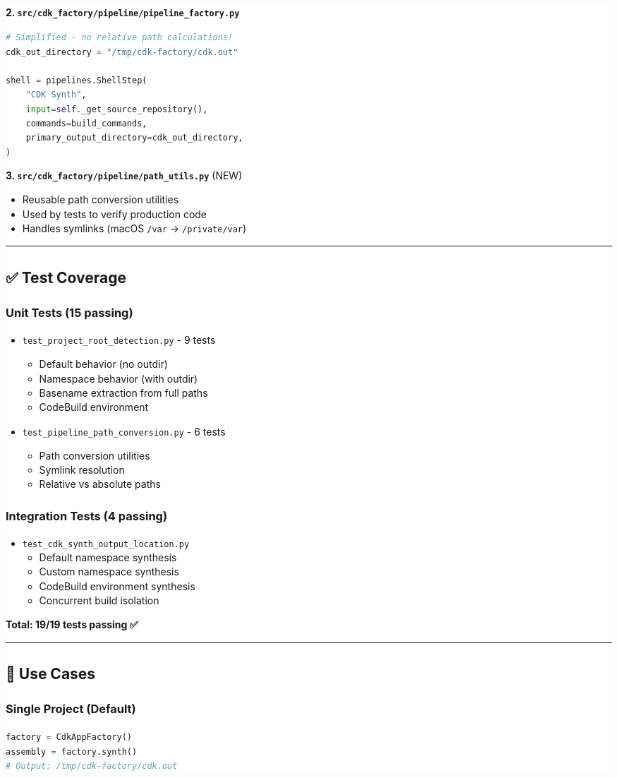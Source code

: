 **2. `src/cdk_factory/pipeline/pipeline_factory.py`**
```python
# Simplified - no relative path calculations!
cdk_out_directory = "/tmp/cdk-factory/cdk.out"

shell = pipelines.ShellStep(
    "CDK Synth",
    input=self._get_source_repository(),
    commands=build_commands,
    primary_output_directory=cdk_out_directory,
)
```

**3. `src/cdk_factory/pipeline/path_utils.py`** (NEW)
- Reusable path conversion utilities
- Used by tests to verify production code
- Handles symlinks (macOS `/var` → `/private/var`)

---

## ✅ Test Coverage

### Unit Tests (15 passing)
- `test_project_root_detection.py` - 9 tests
  - Default behavior (no outdir)
  - Namespace behavior (with outdir)
  - Basename extraction from full paths
  - CodeBuild environment
  
- `test_pipeline_path_conversion.py` - 6 tests
  - Path conversion utilities
  - Symlink resolution
  - Relative vs absolute paths

### Integration Tests (4 passing)
- `test_cdk_synth_output_location.py`
  - Default namespace synthesis
  - Custom namespace synthesis
  - CodeBuild environment synthesis
  - Concurrent build isolation

**Total: 19/19 tests passing ✅**

---

## 🚀 Use Cases

### Single Project (Default)
```python
factory = CdkAppFactory()
assembly = factory.synth()
# Output: /tmp/cdk-factory/cdk.out
```

